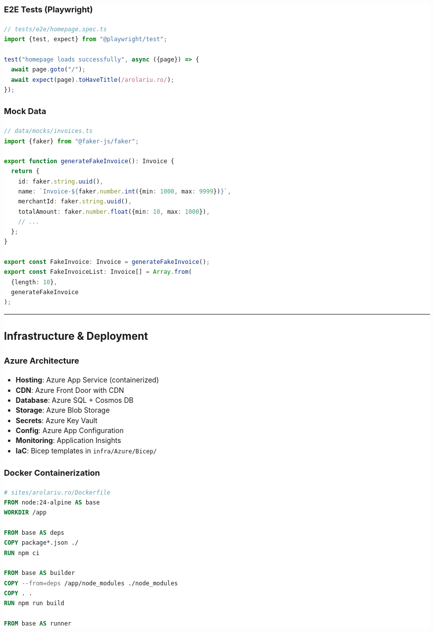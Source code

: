 ### E2E Tests (Playwright)
```typescript
// tests/e2e/homepage.spec.ts
import {test, expect} from "@playwright/test";

test("homepage loads successfully", async ({page}) => {
  await page.goto("/");
  await expect(page).toHaveTitle(/arolariu.ro/);
});
```

### Mock Data
```typescript
// data/mocks/invoices.ts
import {faker} from "@faker-js/faker";

export function generateFakeInvoice(): Invoice {
  return {
    id: faker.string.uuid(),
    name: `Invoice-${faker.number.int({min: 1000, max: 9999})}`,
    merchantId: faker.string.uuid(),
    totalAmount: faker.number.float({min: 10, max: 1000}),
    // ...
  };
}

export const FakeInvoice: Invoice = generateFakeInvoice();
export const FakeInvoiceList: Invoice[] = Array.from(
  {length: 10},
  generateFakeInvoice
);
```

---

## Infrastructure & Deployment

### Azure Architecture
- **Hosting**: Azure App Service (containerized)
- **CDN**: Azure Front Door with CDN
- **Database**: Azure SQL + Cosmos DB
- **Storage**: Azure Blob Storage
- **Secrets**: Azure Key Vault
- **Config**: Azure App Configuration
- **Monitoring**: Application Insights
- **IaC**: Bicep templates in `infra/Azure/Bicep/`

### Docker Containerization
```dockerfile
# sites/arolariu.ro/Dockerfile
FROM node:24-alpine AS base
WORKDIR /app

FROM base AS deps
COPY package*.json ./
RUN npm ci

FROM base AS builder
COPY --from=deps /app/node_modules ./node_modules
COPY . .
RUN npm run build

FROM base AS runner
```
